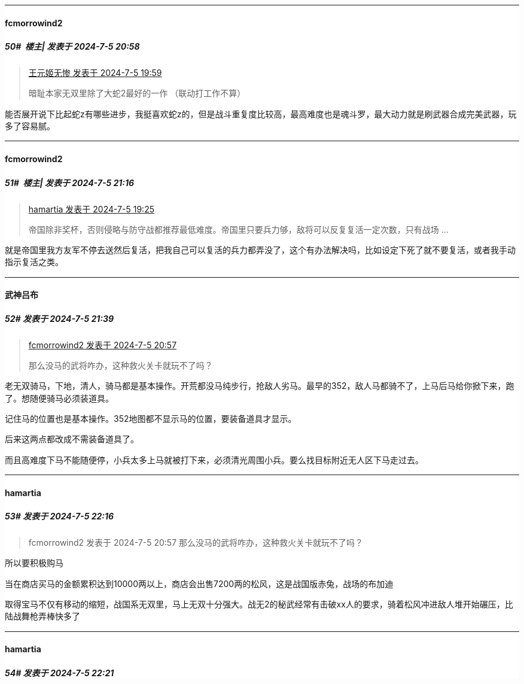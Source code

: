 *****

####  fcmorrowind2  
##### 50#         楼主| 发表于 2024-7-5 20:58

<blockquote><a href="httphttps://bbs.saraba1st.com/2b/forum.php?mod=redirect&amp;goto=findpost&amp;pid=65494340&amp;ptid=2190253" target="_blank">王元姬无惨 发表于 2024-7-5 19:59</a>

暗耻本家无双里除了大蛇2最好的一作 （联动打工作不算）</blockquote>
能否展开说下比起蛇z有哪些进步，我挺喜欢蛇z的，但是战斗重复度比较高，最高难度也是魂斗罗，最大动力就是刷武器合成完美武器，玩多了容易腻。


*****

####  fcmorrowind2  
##### 51#         楼主| 发表于 2024-7-5 21:16

<blockquote><a href="httphttps://bbs.saraba1st.com/2b/forum.php?mod=redirect&amp;goto=findpost&amp;pid=65494087&amp;ptid=2190253" target="_blank">hamartia 发表于 2024-7-5 19:25</a>

帝国除非奖杯，否则侵略与防守战都推荐最低难度。帝国里只要兵力够，敌将可以反复复活一定次数，只有战场 ...</blockquote>
就是帝国里我方友军不停去送然后复活，把我自己可以复活的兵力都弄没了，这个有办法解决吗，比如设定下死了就不要复活，或者我手动指示复活之类。


*****

####  武神吕布  
##### 52#       发表于 2024-7-5 21:39

<blockquote><a href="httphttps://bbs.saraba1st.com/2b/forum.php?mod=redirect&amp;goto=findpost&amp;pid=65495034&amp;ptid=2190253" target="_blank">fcmorrowind2 发表于 2024-7-5 20:57</a>

那么没马的武将咋办，这种救火关卡就玩不了吗？</blockquote>
老无双骑马，下地，清人，骑马都是基本操作。开荒都没马纯步行，抢敌人劣马。最早的352，敌人马都骑不了，上马后马给你掀下来，跑了。想随便骑马必须装道具。

记住马的位置也是基本操作。352地图都不显示马的位置，要装备道具才显示。

后来这两点都改成不需装备道具了。

而且高难度下马不能随便停，小兵太多上马就被打下来，必须清光周围小兵。要么找目标附近无人区下马走过去。


*****

####  hamartia  
##### 53#       发表于 2024-7-5 22:16

<blockquote>fcmorrowind2 发表于 2024-7-5 20:57
那么没马的武将咋办，这种救火关卡就玩不了吗？</blockquote>
所以要积极购马

当在商店买马的金额累积达到10000两以上，商店会出售7200两的松风，这是战国版赤兔，战场的布加迪

取得宝马不仅有移动的缩短，战国系无双里，马上无双十分强大。战无2的秘武经常有击破xx人的要求，骑着松风冲进敌人堆开始碾压，比陆战舞枪弄棒快多了

*****

####  hamartia  
##### 54#       发表于 2024-7-5 22:21
